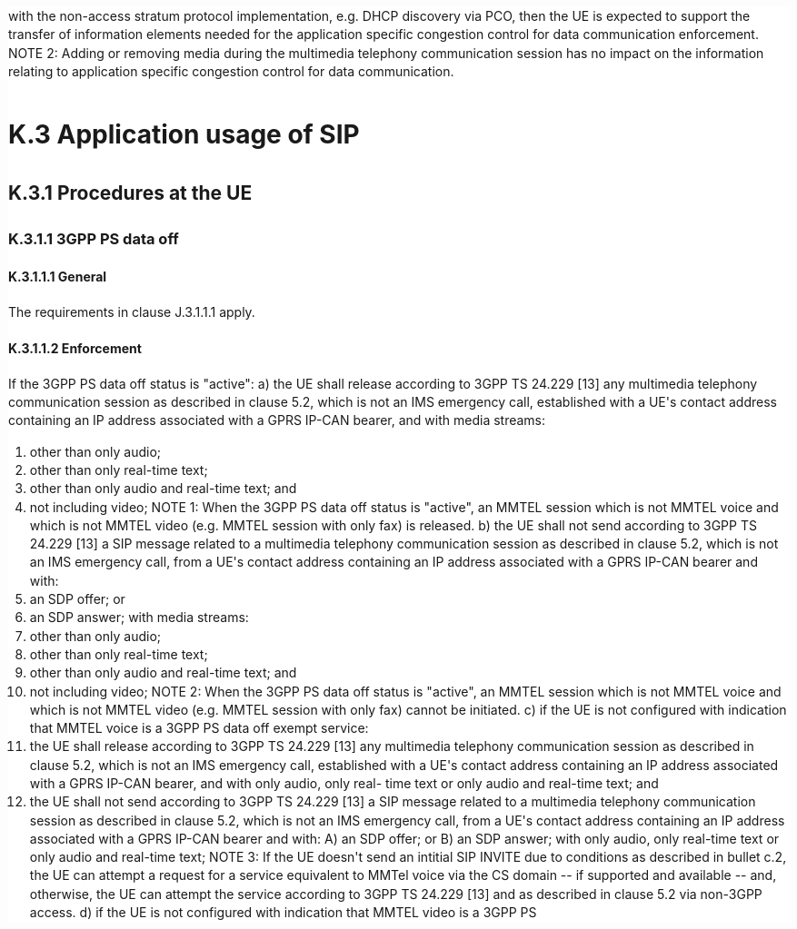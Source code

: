 with the non-access stratum protocol implementation, e.g. DHCP discovery via
PCO, then the UE is expected to support the transfer of information elements
needed for the application specific congestion control for data communication
enforcement.
NOTE 2: Adding or removing media during the multimedia telephony communication
session has no impact on the information relating to application specific
congestion control for data communication.
# K.3 Application usage of SIP
## K.3.1 Procedures at the UE
### K.3.1.1 3GPP PS data off
#### K.3.1.1.1 General
The requirements in clause J.3.1.1.1 apply.
#### K.3.1.1.2 Enforcement
If the 3GPP PS data off status is \"active\":
a) the UE shall release according to 3GPP TS 24.229 [13] any multimedia
telephony communication session as described in clause 5.2, which is not an
IMS emergency call, established with a UE\'s contact address containing an IP
address associated with a GPRS IP-CAN bearer, and with media streams:
1) other than only audio;
2) other than only real-time text;
3) other than only audio and real-time text; and
4) not including video;
NOTE 1: When the 3GPP PS data off status is \"active\", an MMTEL session which
is not MMTEL voice and which is not MMTEL video (e.g. MMTEL session with only
fax) is released.
b) the UE shall not send according to 3GPP TS 24.229 [13] a SIP message
related to a multimedia telephony communication session as described in clause
5.2, which is not an IMS emergency call, from a UE\'s contact address
containing an IP address associated with a GPRS IP-CAN bearer and with:
1) an SDP offer; or
2) an SDP answer;
with media streams:
1) other than only audio;
2) other than only real-time text;
3) other than only audio and real-time text; and
4) not including video;
NOTE 2: When the 3GPP PS data off status is \"active\", an MMTEL session which
is not MMTEL voice and which is not MMTEL video (e.g. MMTEL session with only
fax) cannot be initiated.
c) if the UE is not configured with indication that MMTEL voice is a 3GPP PS
data off exempt service:
1) the UE shall release according to 3GPP TS 24.229 [13] any multimedia
telephony communication session as described in clause 5.2, which is not an
IMS emergency call, established with a UE\'s contact address containing an IP
address associated with a GPRS IP-CAN bearer, and with only audio, only real-
time text or only audio and real-time text; and
2) the UE shall not send according to 3GPP TS 24.229 [13] a SIP message
related to a multimedia telephony communication session as described in clause
5.2, which is not an IMS emergency call, from a UE\'s contact address
containing an IP address associated with a GPRS IP-CAN bearer and with:
A) an SDP offer; or
B) an SDP answer;
with only audio, only real-time text or only audio and real-time text;
NOTE 3: If the UE doesn\'t send an intitial SIP INVITE due to conditions as
described in bullet c.2, the UE can attempt a request for a service equivalent
to MMTel voice via the CS domain -- if supported and available -- and,
otherwise, the UE can attempt the service according to 3GPP TS 24.229 [13] and
as described in clause 5.2 via non-3GPP access.
d) if the UE is not configured with indication that MMTEL video is a 3GPP PS